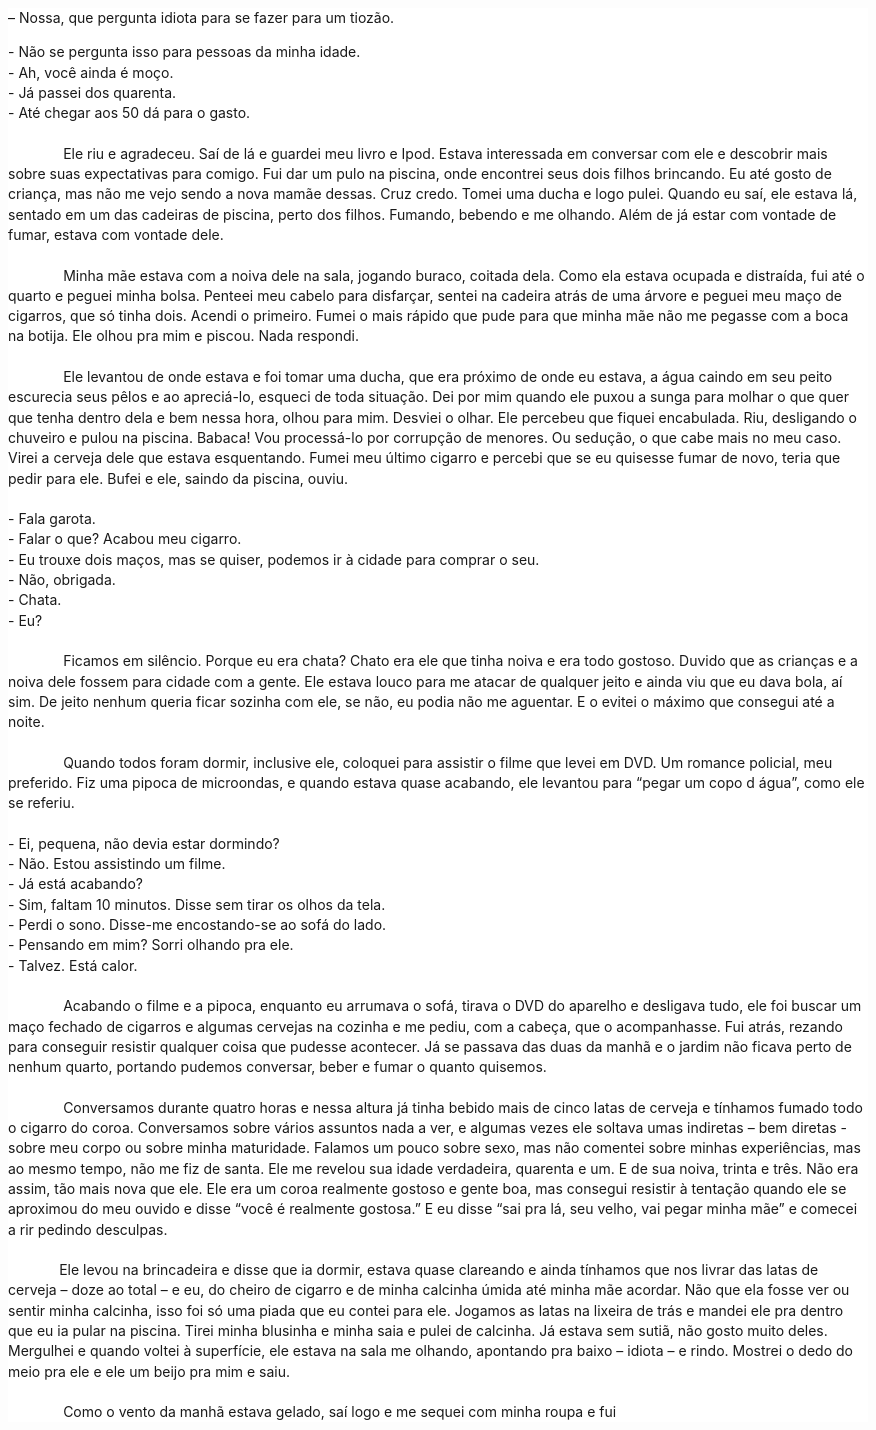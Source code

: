 – Nossa, que pergunta idiota para se fazer para um tiozão.</span></div><div><span>- Não se pergunta isso para pessoas da minha idade.</span></div><div><span>- Ah, você ainda é moço.</span></div><div><span><span>- Já passei dos quarenta.</span></span></div><div><span>- Até chegar aos 50 dá para o gasto.</span></div><div><span><br></span></div><div><span><span>              </span>Ele riu e agradeceu. Saí de lá e guardei meu livro e Ipod. Estava interessada em conversar com ele e descobrir mais sobre suas expectativas para comigo. Fui dar um pulo na piscina, onde encontrei seus dois filhos brincando. Eu até gosto de criança, mas não me vejo sendo a nova mamãe dessas. Cruz credo. Tomei uma ducha e logo pulei. Quando eu saí, ele estava lá, sentado em um das cadeiras de piscina, perto dos filhos. Fumando, bebendo e me olhando. Além de já estar com vontade de fumar, estava com vontade dele.</span></div><div><span><span><br><span>              </span>Minha mãe estava com a noiva dele na sala, jogando buraco, coitada dela. Como ela estava ocupada e distraída, fui até o quarto e peguei minha bolsa. Penteei meu cabelo para disfarçar, sentei na cadeira atrás de uma árvore e peguei meu maço de cigarros, que só tinha dois. Acendi o primeiro. Fumei o mais rápido que pude para que minha mãe não me pegasse com a boca na botija. Ele olhou pra mim e piscou. Nada respondi.</span></span></div><div><span><span><br><span>              </span>Ele levantou de onde estava e foi tomar uma ducha, que era próximo de onde eu estava, a água caindo em seu peito escurecia seus pêlos e ao apreciá-lo, esqueci de toda situação. Dei por mim quando ele puxou a sunga para molhar o que quer que tenha dentro dela e bem nessa hora, olhou para mim. Desviei o olhar. Ele percebeu que fiquei encabulada. Riu, desligando o chuveiro e pulou na piscina. Babaca! Vou processá-lo por corrupção de menores. Ou sedução, o que cabe mais no meu caso. Virei a cerveja dele que estava esquentando. Fumei meu último cigarro e percebi que se eu quisesse fumar de novo, teria que pedir para ele. Bufei e ele, saindo da piscina, ouviu.</span></span></div><div><span><span><br>- Fala garota.</span></span></div><div><span>- Falar o que? Acabou meu cigarro.</span></div><div><span>- Eu trouxe dois maços, mas se quiser, podemos ir à cidade para comprar o seu.</span></div><div><span>- Não, obrigada.</span></div><div><span>- Chata.</span></div><div><span>- Eu?</span></div><div><span><span><br><span>              </span>Ficamos em silêncio. Porque eu era chata? Chato era ele que tinha noiva e era todo gostoso. Duvido que as crianças e a noiva dele fossem para cidade com a gente. Ele estava louco para me atacar de qualquer jeito e ainda viu que eu dava bola, aí sim. De jeito nenhum queria ficar sozinha com ele, se não, eu podia não me aguentar. E o evitei o máximo que consegui até a noite.</span></span></div><div><span><br></span></div><div><span><span><span>              </span>Quando todos foram dormir, inclusive ele, coloquei para assistir o filme que levei em DVD. Um romance policial, meu preferido. Fiz uma pipoca de microondas, e quando estava quase acabando, ele levantou para “pegar um copo d água”, como ele se referiu.</span></span><br></div><div><span><span><br>- Ei, pequena, não devia estar dormindo?</span></span></div><div><span>- Não. Estou assistindo um filme.</span></div><div><span>- Já está acabando?</span></div><div><span>- Sim, faltam 10 minutos. Disse sem tirar os olhos da tela.</span></div><div><span>- Perdi o sono. Disse-me encostando-se ao sofá do lado.</span></div><div><span>- Pensando em mim? Sorri olhando pra ele.</span></div><div><span>- Talvez. Está calor.</span></div><div><span><span><br><span>              </span>Acabando o filme e a pipoca, enquanto eu arrumava o sofá, tirava o DVD do aparelho e desligava tudo, ele foi buscar um maço fechado de cigarros e algumas cervejas na cozinha e me pediu, com a cabeça, que o acompanhasse. Fui atrás, rezando para conseguir resistir qualquer coisa que pudesse acontecer. Já se passava das duas da manhã e o jardim não ficava perto de nenhum quarto, portando pudemos conversar, beber e fumar o quanto quisemos.</span></span></div><div><span><br></span></div><div><span><span><span>              </span>Conversamos durante quatro horas e nessa altura já tinha bebido mais de cinco latas de cerveja e tínhamos fumado todo o cigarro do coroa. Conversamos sobre vários assuntos nada a ver, e algumas vezes ele soltava umas indiretas – bem diretas - sobre meu corpo ou sobre minha maturidade. Falamos um pouco sobre sexo, mas não comentei sobre minhas experiências, mas ao mesmo tempo, não me fiz de santa. Ele me revelou sua idade verdadeira, quarenta e um. E de sua noiva, trinta e três. Não era assim, tão mais nova que ele. Ele era um coroa realmente gostoso e gente boa, mas consegui resistir à tentação quando ele se aproximou do meu ouvido e disse “você é realmente gostosa.” E eu disse “sai pra lá, seu velho, vai pegar minha mãe” e comecei a rir pedindo desculpas.</span></span><br></div><div><span><span><br><span><span>             Ele l</span></span>evou na brincadeira e disse que ia dormir, estava quase clareando e ainda tínhamos que nos livrar das latas de cerveja – doze ao total – e eu, do cheiro de cigarro e de minha calcinha úmida até minha mãe acordar. Não que ela fosse ver ou sentir minha calcinha, isso foi só uma piada que eu contei para ele. Jogamos as latas na lixeira de trás e mandei ele pra dentro que eu ia pular na piscina. Tirei minha blusinha e minha saia e pulei de calcinha. Já estava sem sutiã, não gosto muito deles. Mergulhei e quando voltei à superfície, ele estava na sala me olhando, apontando pra baixo – idiota – e rindo. Mostrei o dedo do meio pra ele e ele um beijo pra mim e saiu.</span></span></div><div><span><span><br><span>              </span>Como o vento da manhã estava gelado, saí logo e me sequei com minha roupa e fui
